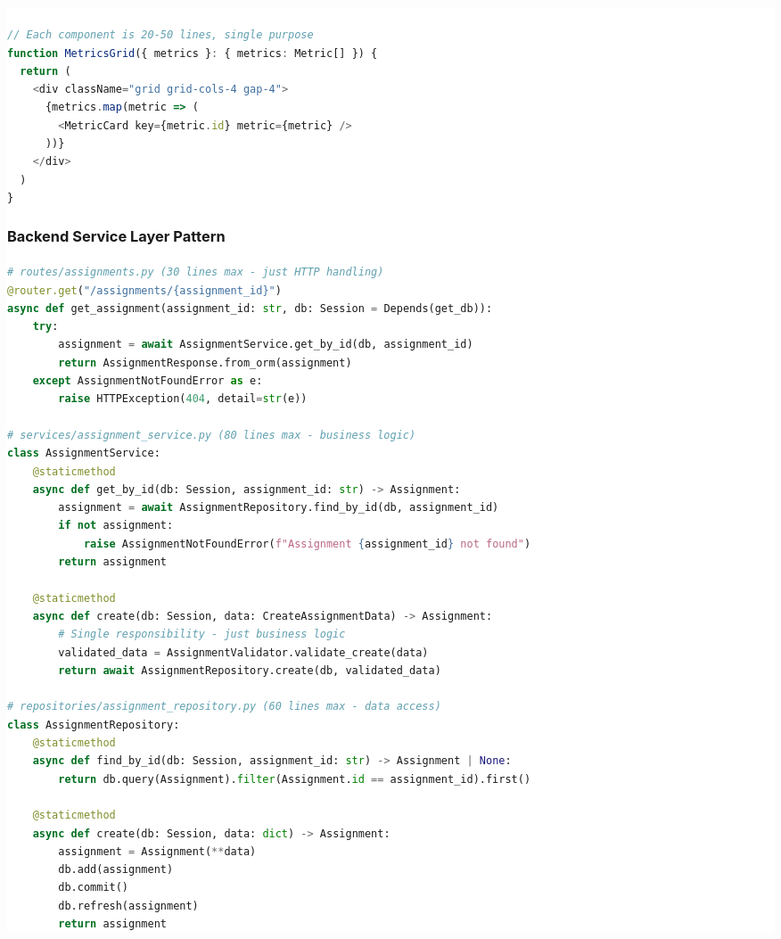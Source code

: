 ```typescript

// Each component is 20-50 lines, single purpose
function MetricsGrid({ metrics }: { metrics: Metric[] }) {
  return (
    <div className="grid grid-cols-4 gap-4">
      {metrics.map(metric => (
        <MetricCard key={metric.id} metric={metric} />
      ))}
    </div>
  )
}
```

### Backend Service Layer Pattern
```python
# routes/assignments.py (30 lines max - just HTTP handling)
@router.get("/assignments/{assignment_id}")
async def get_assignment(assignment_id: str, db: Session = Depends(get_db)):
    try:
        assignment = await AssignmentService.get_by_id(db, assignment_id)
        return AssignmentResponse.from_orm(assignment)
    except AssignmentNotFoundError as e:
        raise HTTPException(404, detail=str(e))

# services/assignment_service.py (80 lines max - business logic)
class AssignmentService:
    @staticmethod
    async def get_by_id(db: Session, assignment_id: str) -> Assignment:
        assignment = await AssignmentRepository.find_by_id(db, assignment_id)
        if not assignment:
            raise AssignmentNotFoundError(f"Assignment {assignment_id} not found")
        return assignment
    
    @staticmethod  
    async def create(db: Session, data: CreateAssignmentData) -> Assignment:
        # Single responsibility - just business logic
        validated_data = AssignmentValidator.validate_create(data)
        return await AssignmentRepository.create(db, validated_data)

# repositories/assignment_repository.py (60 lines max - data access)  
class AssignmentRepository:
    @staticmethod
    async def find_by_id(db: Session, assignment_id: str) -> Assignment | None:
        return db.query(Assignment).filter(Assignment.id == assignment_id).first()
    
    @staticmethod
    async def create(db: Session, data: dict) -> Assignment:
        assignment = Assignment(**data)
        db.add(assignment)
        db.commit()
        db.refresh(assignment)
        return assignment
```
